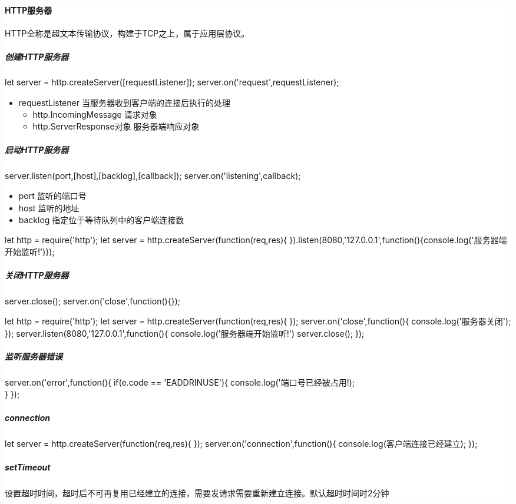 #### HTTP服务器
HTTP全称是超文本传输协议，构建于TCP之上，属于应用层协议。

##### 创建HTTP服务器
let server  = http.createServer([requestListener]);
server.on('request',requestListener);

- requestListener 当服务器收到客户端的连接后执行的处理
    - http.IncomingMessage 请求对象
    - http.ServerResponse对象 服务器端响应对象

##### 启动HTTP服务器
server.listen(port,[host],[backlog],[callback]);
server.on('listening',callback);

- port 监听的端口号
- host 监听的地址
- backlog 指定位于等待队列中的客户端连接数

let http = require('http');
let server = http.createServer(function(req,res){
}).listen(8080,'127.0.0.1',function(){console.log('服务器端开始监听!')});

##### 关闭HTTP服务器
server.close();
server.on('close',function(){});

let http = require('http');
let server = http.createServer(function(req,res){
});
server.on('close',function(){
    console.log('服务器关闭');
});
server.listen(8080,'127.0.0.1',function(){
    console.log('服务器端开始监听!')
    server.close();
});

##### 监听服务器错误
server.on('error',function(){
    if(e.code == 'EADDRINUSE'){
         console.log('端口号已经被占用!);   
    }
});

##### connection
let server = http.createServer(function(req,res){
});
server.on('connection',function(){
    console.log(客户端连接已经建立);
});

##### setTimeout
设置超时时间，超时后不可再复用已经建立的连接，需要发请求需要重新建立连接。默认超时时间时2分钟
